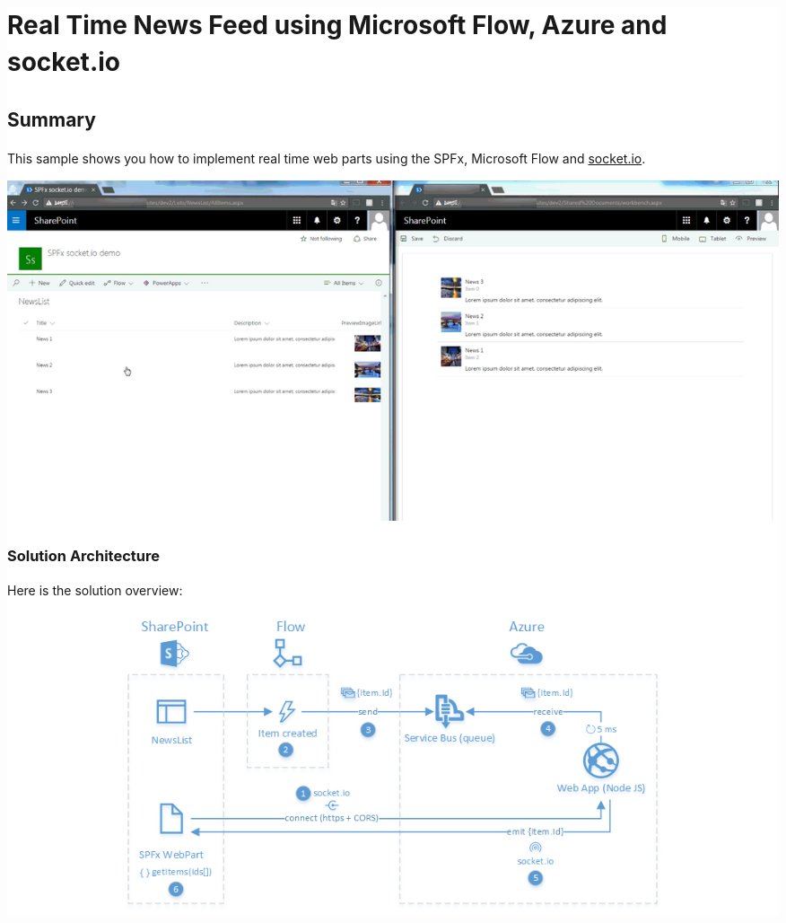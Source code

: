 # Real Time News Feed using Microsoft Flow, Azure and socket.io #

## Summary

This sample shows you how to implement real time web parts using the SPFx, Microsoft Flow and [socket.io](http://socket.io/).

<p align="center">
  <img width="900" src="./assets/animated-demo.gif"/>
</p>

### Solution Architecture ###

Here is the solution overview:

<p align="center">
  <img width="600" src="./assets/solution_overview.png"/>
</p>
